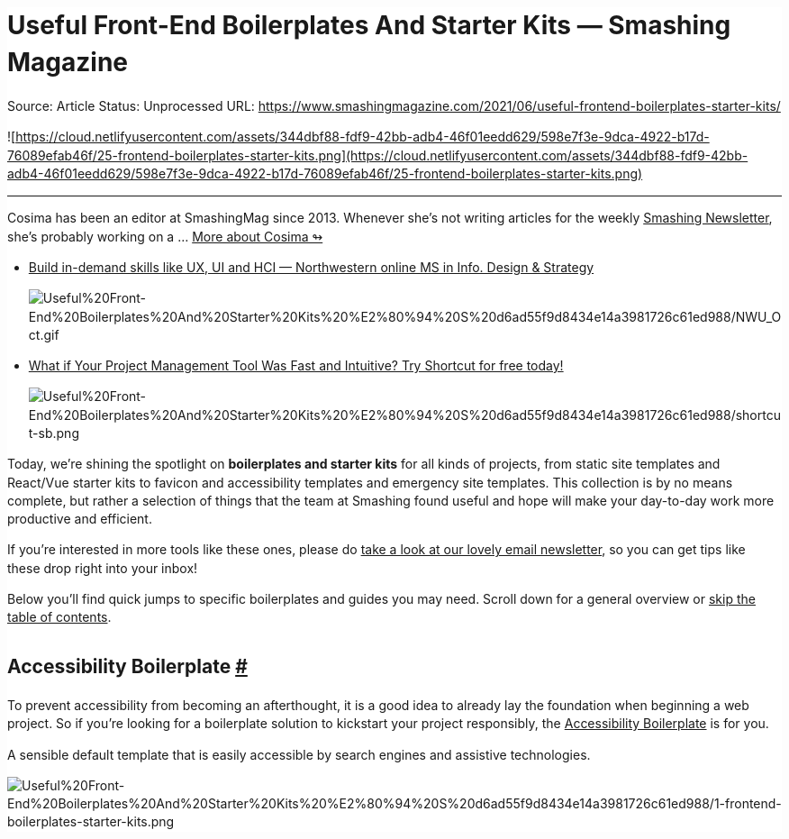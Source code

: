 # Useful Front-End Boilerplates And Starter Kits — Smashing Magazine

Source: Article
Status: Unprocessed
URL: https://www.smashingmagazine.com/2021/06/useful-frontend-boilerplates-starter-kits/

![https://cloud.netlifyusercontent.com/assets/344dbf88-fdf9-42bb-adb4-46f01eedd629/598e7f3e-9dca-4922-b17d-76089efab46f/25-frontend-boilerplates-starter-kits.png](https://cloud.netlifyusercontent.com/assets/344dbf88-fdf9-42bb-adb4-46f01eedd629/598e7f3e-9dca-4922-b17d-76089efab46f/25-frontend-boilerplates-starter-kits.png)

---

Cosima has been an editor at SmashingMag since 2013. Whenever she’s not writing articles for the weekly [Smashing Newsletter](https://www.smashingmagazine.com/the-smashing-newsletter/), she’s probably working on a … [More about Cosima ↬](https://www.smashingmagazine.com/author/cosima-mielke/)

- [Build in-demand skills like UX, UI and HCI — Northwestern online MS in Info. Design & Strategy](https://bit.ly/2WwkbZT)
    
    ![Useful%20Front-End%20Boilerplates%20And%20Starter%20Kits%20%E2%80%94%20S%20d6ad55f9d8434e14a3981726c61ed988/NWU_Oct.gif](Useful%20Front-End%20Boilerplates%20And%20Starter%20Kits%20%E2%80%94%20S%20d6ad55f9d8434e14a3981726c61ed988/NWU_Oct.gif)
    
- [What if Your Project Management Tool Was Fast and Intuitive? Try Shortcut for free today!](https://bit.ly/shortcut_sidebar)
    
    ![Useful%20Front-End%20Boilerplates%20And%20Starter%20Kits%20%E2%80%94%20S%20d6ad55f9d8434e14a3981726c61ed988/shortcut-sb.png](Useful%20Front-End%20Boilerplates%20And%20Starter%20Kits%20%E2%80%94%20S%20d6ad55f9d8434e14a3981726c61ed988/shortcut-sb.png)
    

Today, we’re shining the spotlight on **boilerplates and starter kits** for all kinds of projects, from static site templates and React/Vue starter kits to favicon and accessibility templates and emergency site templates. This collection is by no means complete, but rather a selection of things that the team at Smashing found useful and hope will make your day-to-day work more productive and efficient.

If you’re interested in more tools like these ones, please do [take a look at our lovely email newsletter](https://www.smashingmagazine.com/the-smashing-newsletter), so you can get tips like these drop right into your inbox!

Below you’ll find quick jumps to specific boilerplates and guides you may need. Scroll down for a general overview or [skip the table of contents](https://www.smashingmagazine.com/2021/06/useful-frontend-boilerplates-starter-kits/).

## Accessibility Boilerplate [#](https://www.smashingmagazine.com/2021/06/useful-frontend-boilerplates-starter-kits/)

To prevent accessibility from becoming an afterthought, it is a good idea to already lay the foundation when beginning a web project. So if you’re looking for a boilerplate solution to kickstart your project responsibly, the [Accessibility Boilerplate](https://github.com/jbmoelker/a11y-boilerplate) is for you.

[](https://github.com/jbmoelker/a11y-boilerplate) A sensible default template that is easily accessible by search engines and assistive technologies.

![Useful%20Front-End%20Boilerplates%20And%20Starter%20Kits%20%E2%80%94%20S%20d6ad55f9d8434e14a3981726c61ed988/1-frontend-boilerplates-starter-kits.png](Useful%20Front-End%20Boilerplates%20And%20Starter%20Kits%20%E2%80%94%20S%20d6ad55f9d8434e14a3981726c61ed988/1-frontend-boilerplates-starter-kits.png)
